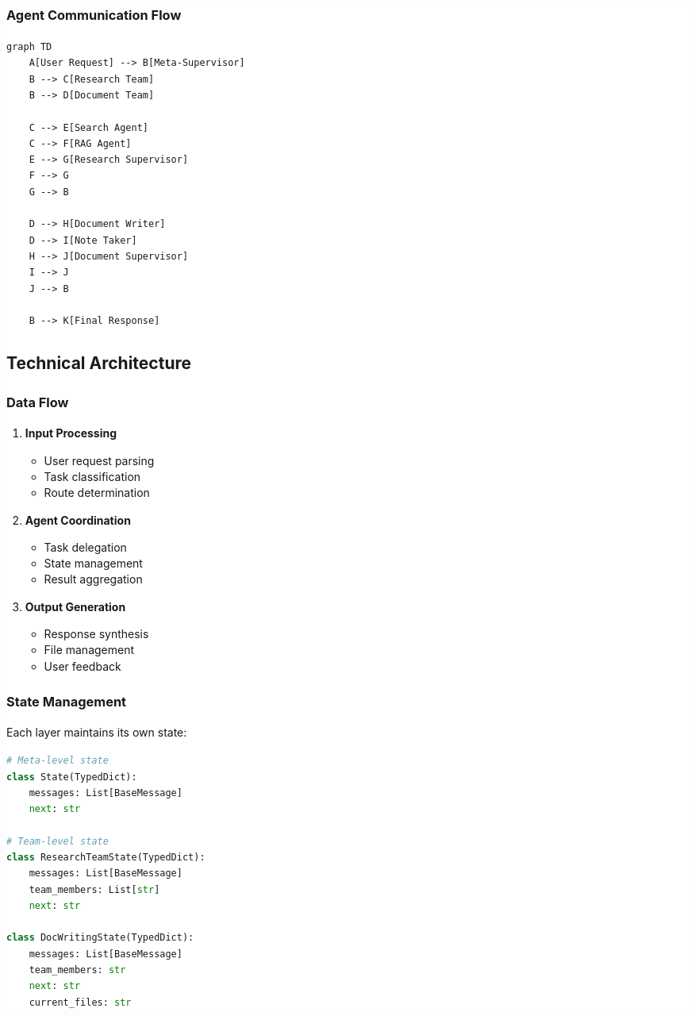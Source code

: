 ### Agent Communication Flow

```mermaid
graph TD
    A[User Request] --> B[Meta-Supervisor]
    B --> C[Research Team]
    B --> D[Document Team]
    
    C --> E[Search Agent]
    C --> F[RAG Agent]
    E --> G[Research Supervisor]
    F --> G
    G --> B
    
    D --> H[Document Writer]
    D --> I[Note Taker]
    H --> J[Document Supervisor]
    I --> J
    J --> B
    
    B --> K[Final Response]
```

## Technical Architecture

### Data Flow

1. **Input Processing**
   - User request parsing
   - Task classification
   - Route determination

2. **Agent Coordination**
   - Task delegation
   - State management
   - Result aggregation

3. **Output Generation**
   - Response synthesis
   - File management
   - User feedback

### State Management

Each layer maintains its own state:

```python
# Meta-level state
class State(TypedDict):
    messages: List[BaseMessage]
    next: str

# Team-level state
class ResearchTeamState(TypedDict):
    messages: List[BaseMessage]
    team_members: List[str]
    next: str

class DocWritingState(TypedDict):
    messages: List[BaseMessage]
    team_members: str
    next: str
    current_files: str
```
